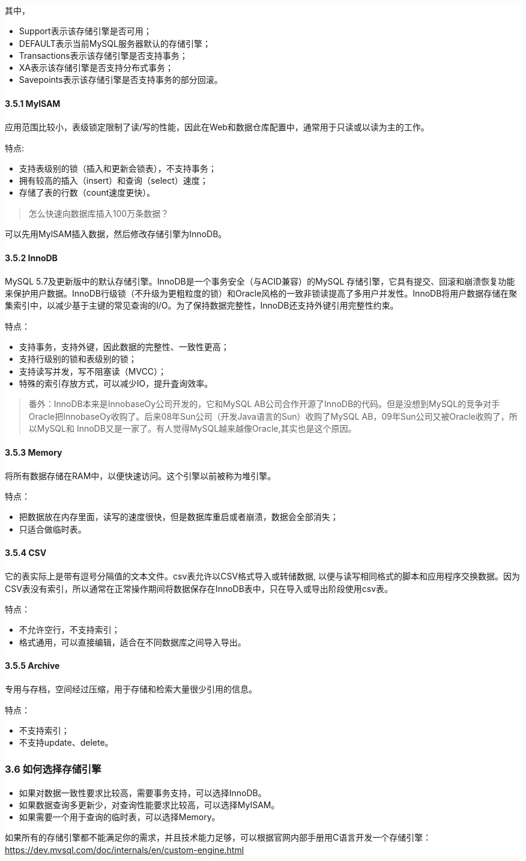 其中，

- Support表示该存储引擎是否可用；
- DEFAULT表示当前MySQL服务器默认的存储引擎；
- Transactions表示该存储引擎是否支持事务；
- XA表示该存储引擎是否支持分布式事务；
- Savepoints表示该存储引擎是否支持事务的部分回滚。

#### **3.5.1 MylSAM**

应用范围比较小，表级锁定限制了读/写的性能，因此在Web和数据仓库配置中，通常用于只读或以读为主的工作。

特点:

- 支持表级别的锁（插入和更新会锁表），不支持事务；
- 拥有较高的插入（insert）和查询（select）速度；
- 存储了表的行数（count速度更快）。

> 怎么快速向数据库插入100万条数据？

可以先用MylSAM插入数据，然后修改存储引擎为InnoDB。

#### **3.5.2 InnoDB**

MySQL 5.7及更新版中的默认存储引擎。InnoDB是一个事务安全（与ACID兼容）的MySQL 存储引擎，它具有提交、回滚和崩溃恢复功能来保护用户数据。InnoDB行级锁（不升级为更粗粒度的锁）和Oracle风格的一致非锁读提高了多用户并发性。InnoDB将用户数据存储在聚集索引中，以减少基于主键的常见查询的I/O。为了保持数据完整性，InnoDB还支持外键引用完整性约束。

特点：

- 支持事务，支持外键，因此数据的完整性、一致性更高；
- 支持行级别的锁和表级别的锁；
- 支持读写并发，写不阻塞读（MVCC）；
- 特殊的索引存放方式，可以减少IO，提升査询效率。

> 番外：InnoDB本来是InnobaseOy公司开发的，它和MySQL AB公司合作开源了InnoDB的代码。但是没想到MySQL的竞争对手Oracle把InnobaseOy收购了。后来08年Sun公司（开发Java语言的Sun）收购了MySQL AB，09年Sun公司又被Oracle收购了，所以MySQL和 InnoDB又是一家了。有人觉得MySQL越来越像Oracle,其实也是这个原因。

#### **3.5.3 Memory**

将所有数据存储在RAM中，以便快速访问。这个引擎以前被称为堆引擎。

特点：

- 把数据放在内存里面，读写的速度很快，但是数据库重启或者崩溃，数据会全部消失；
- 只适合做临时表。

#### **3.5.4 CSV**

它的表实际上是带有逗号分隔值的文本文件。csv表允许以CSV格式导入或转储数据, 以便与读写相同格式的脚本和应用程序交换数据。因为CSV表没有索引，所以通常在正常操作期间将数据保存在InnoDB表中，只在导入或导出阶段使用csv表。

特点：

- 不允许空行，不支持索引；
- 格式通用，可以直接编辑，适合在不同数据库之间导入导出。

#### **3.5.5 Archive**

专用与存档，空间经过压缩，用于存储和检索大量很少引用的信息。

特点：

- 不支持索引；
- 不支持update、delete。

### **3.6 如何选择存储引擎**

- 如果对数据一致性要求比较高，需要事务支持，可以选择InnoDB。
- 如果数据查询多更新少，对查询性能要求比较高，可以选择MyISAM。
- 如果需要一个用于查询的临时表，可以选择Memory。

如果所有的存储引擎都不能满足你的需求，并且技术能力足够，可以根据官网内部手册用C语言开发一个存储引擎：https://dev.mvsql.com/doc/internals/en/custom-engine.html